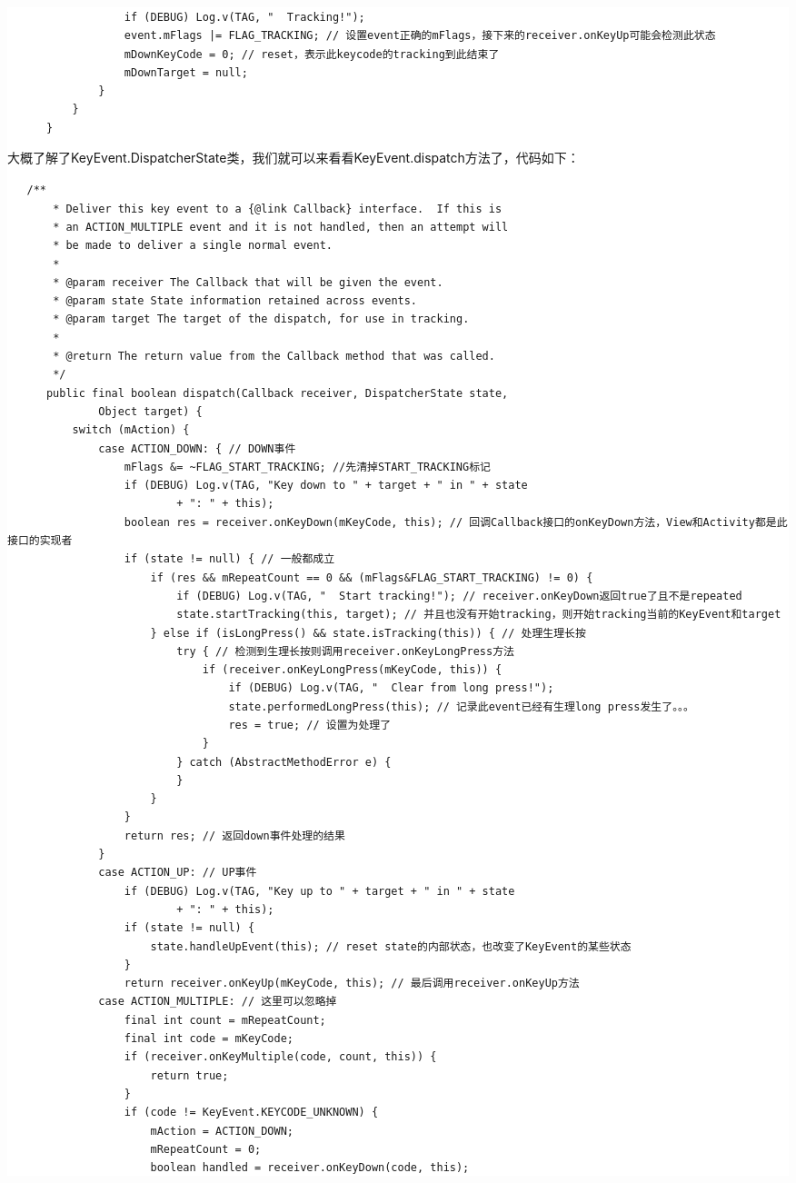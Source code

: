                       if (DEBUG) Log.v(TAG, "  Tracking!");
                      event.mFlags |= FLAG_TRACKING; // 设置event正确的mFlags，接下来的receiver.onKeyUp可能会检测此状态
                      mDownKeyCode = 0; // reset，表示此keycode的tracking到此结束了
                      mDownTarget = null;
                  }
              }
          }

大概了解了KeyEvent.DispatcherState类，我们就可以来看看KeyEvent.dispatch方法了，代码如下：

       /**
           * Deliver this key event to a {@link Callback} interface.  If this is
           * an ACTION_MULTIPLE event and it is not handled, then an attempt will
           * be made to deliver a single normal event.
           *
           * @param receiver The Callback that will be given the event.
           * @param state State information retained across events.
           * @param target The target of the dispatch, for use in tracking.
           *
           * @return The return value from the Callback method that was called.
           */
          public final boolean dispatch(Callback receiver, DispatcherState state,
                  Object target) {
              switch (mAction) {
                  case ACTION_DOWN: { // DOWN事件
                      mFlags &= ~FLAG_START_TRACKING; //先清掉START_TRACKING标记
                      if (DEBUG) Log.v(TAG, "Key down to " + target + " in " + state
                              + ": " + this);
                      boolean res = receiver.onKeyDown(mKeyCode, this); // 回调Callback接口的onKeyDown方法，View和Activity都是此接口的实现者
                      if (state != null) { // 一般都成立
                          if (res && mRepeatCount == 0 && (mFlags&FLAG_START_TRACKING) != 0) {
                              if (DEBUG) Log.v(TAG, "  Start tracking!"); // receiver.onKeyDown返回true了且不是repeated
                              state.startTracking(this, target); // 并且也没有开始tracking，则开始tracking当前的KeyEvent和target
                          } else if (isLongPress() && state.isTracking(this)) { // 处理生理长按
                              try { // 检测到生理长按则调用receiver.onKeyLongPress方法
                                  if (receiver.onKeyLongPress(mKeyCode, this)) {
                                      if (DEBUG) Log.v(TAG, "  Clear from long press!");
                                      state.performedLongPress(this); // 记录此event已经有生理long press发生了。。。
                                      res = true; // 设置为处理了
                                  }
                              } catch (AbstractMethodError e) {
                              }
                          }
                      }
                      return res; // 返回down事件处理的结果
                  }
                  case ACTION_UP: // UP事件
                      if (DEBUG) Log.v(TAG, "Key up to " + target + " in " + state
                              + ": " + this);
                      if (state != null) {
                          state.handleUpEvent(this); // reset state的内部状态，也改变了KeyEvent的某些状态
                      }
                      return receiver.onKeyUp(mKeyCode, this); // 最后调用receiver.onKeyUp方法
                  case ACTION_MULTIPLE: // 这里可以忽略掉
                      final int count = mRepeatCount;
                      final int code = mKeyCode;
                      if (receiver.onKeyMultiple(code, count, this)) {
                          return true;
                      }
                      if (code != KeyEvent.KEYCODE_UNKNOWN) {
                          mAction = ACTION_DOWN;
                          mRepeatCount = 0;
                          boolean handled = receiver.onKeyDown(code, this);